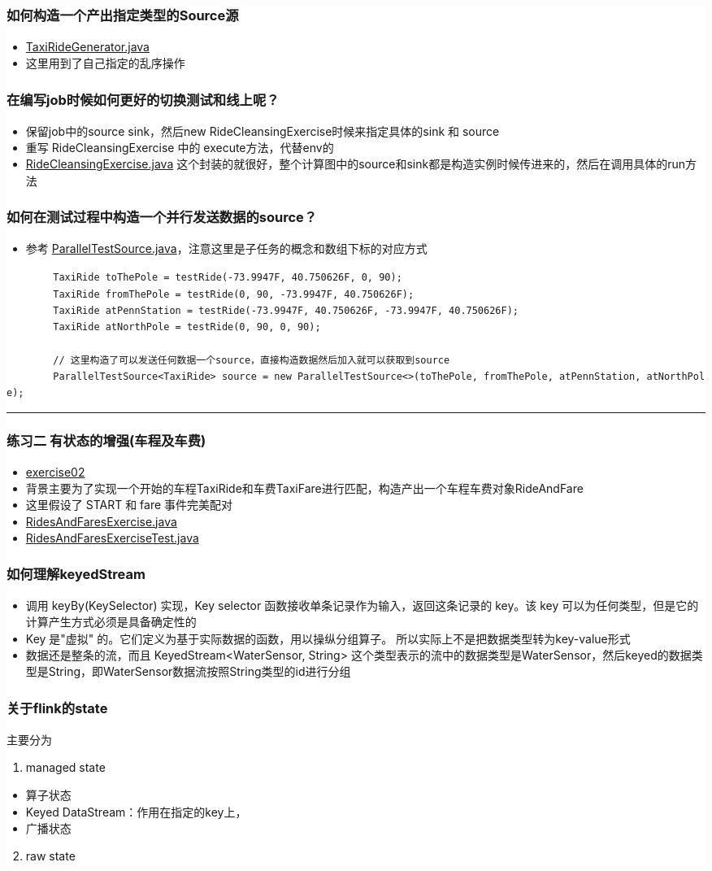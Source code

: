 

### 如何构造一个产出指定类型的Source源
- [TaxiRideGenerator.java](src%2Fmain%2Fjava%2Forg%2Fexample%2Fsource%2FTaxiRideGenerator.java)
- 这里用到了自己指定的乱序操作

### 在编写job时候如何更好的切换测试和线上呢？

- 保留job中的source sink，然后new RideCleansingExercise时候来指定具体的sink 和 source
- 重写 RideCleansingExercise 中的 execute方法，代替env的
- [RideCleansingExercise.java](src%2Fmain%2Fjava%2Forg%2Fexample%2FexerciseOne%2FRideCleansingExercise.java)
  这个封装的就很好，整个计算图中的source和sink都是构造实例时候传进来的，然后在调用具体的run方法

### 如何在测试过程中构造一个并行发送数据的source？

- 参考 [ParallelTestSource.java](src%2Ftest%2Fjava%2Forg%2Fexample%2FParallelTestSource.java)，注意这里是子任务的概念和数组下标的对应方式

``` 
        TaxiRide toThePole = testRide(-73.9947F, 40.750626F, 0, 90);
        TaxiRide fromThePole = testRide(0, 90, -73.9947F, 40.750626F);
        TaxiRide atPennStation = testRide(-73.9947F, 40.750626F, -73.9947F, 40.750626F);
        TaxiRide atNorthPole = testRide(0, 90, 0, 90);

        // 这里构造了可以发送任何数据一个source，直接构造数据然后加入就可以获取到source
        ParallelTestSource<TaxiRide> source = new ParallelTestSource<>(toThePole, fromThePole, atPennStation, atNorthPole);
```

---

### 练习二 有状态的增强(车程及车费)
- [exercise02](src%2Fmain%2Fjava%2Forg%2Fexample%2Fflink_training%2Fexercise02)
- 背景主要为了实现一个开始的车程TaxiRide和车费TaxiFare进行匹配，构造产出一个车程车费对象RideAndFare
- 这里假设了 START 和 fare 事件完美配对
- [RidesAndFaresExercise.java](src%2Fmain%2Fjava%2Forg%2Fexample%2FexerciseTwo%2FRidesAndFaresExercise.java)
- [RidesAndFaresExerciseTest.java](src%2Ftest%2Fjava%2Forg%2Fexample%2FRidesAndFaresExerciseTest.java)

### 如何理解keyedStream

- 调用 keyBy(KeySelector) 实现，Key selector 函数接收单条记录作为输入，返回这条记录的 key。该 key
  可以为任何类型，但是它的计算产生方式必须是具备确定性的
- Key 是"虚拟" 的。它们定义为基于实际数据的函数，用以操纵分组算子。 所以实际上不是把数据类型转为key-value形式
- 数据还是整条的流，而且 KeyedStream<WaterSensor, String> 这个类型表示的流中的数据类型是WaterSensor，然后keyed的数据类型是String，即WaterSensor数据流按照String类型的id进行分组


### 关于flink的state
主要分为
1. managed state
  - 算子状态
  - Keyed DataStream：作用在指定的key上，
  - 广播状态
2. raw state

